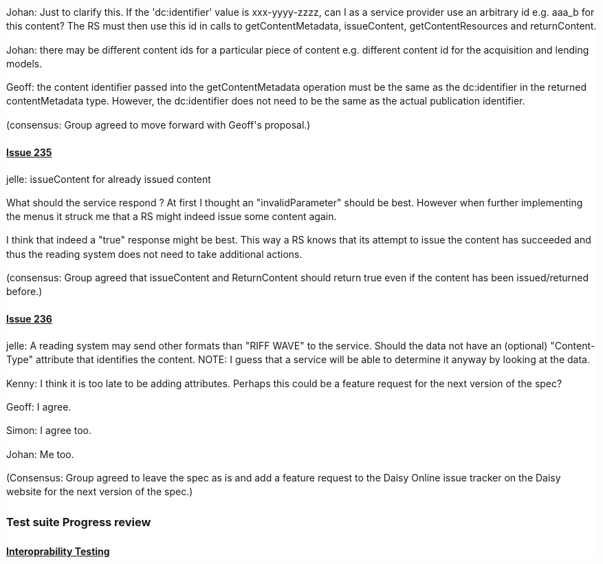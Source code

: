 Johan: Just to clarify this. If the 'dc:identifier' value is xxx-yyyy-zzzz, can I as a
service provider use an arbitrary id e.g. aaa\_b for this content? The RS must then
use this id in calls to getContentMetadata, issueContent, getContentResources and
returnContent.

Johan: there may be different content ids for a particular piece of content e.g. different content id for the acquisition and lending models.

Geoff: the content identifier passed into the getContentMetadata operation must be the same as the dc:identifier in the returned contentMetadata type. However, the dc:identifier does not need to be the same as the actual publication identifier.

(consensus: Group agreed to move forward with Geoff's proposal.)

#### [Issue 235](https://code.google.com/p/daisy-online-delivery/issues/detail?id=235) ####

jelle: issueContent for already issued content

What should the service respond ?
At first I thought an "invalidParameter" should be best.
However when further implementing the menus it struck me that a RS might indeed issue some content again.

I think that indeed a "true" response might be best. This way a RS knows that its attempt to issue the content has
succeeded and thus the reading system does not need to take additional actions.

(consensus: Group agreed that issueContent and ReturnContent should return true even if the content has been issued/returned before.)

#### [Issue 236](https://code.google.com/p/daisy-online-delivery/issues/detail?id=236) ####

jelle: A reading system may send other formats than "RIFF WAVE" to the service.
Should the data not have an (optional) "Content-Type" attribute that
identifies the content.
NOTE: I guess that a service will be able to determine it anyway by looking
at the data.

Kenny: I think it is too late to be adding attributes. Perhaps this could be a feature request for the next version of the spec?

Geoff: I agree.

Simon: I agree too.

Johan: Me too.

(Consensus: Group agreed to leave the spec as is and add a feature request to the Daisy Online issue tracker on the Daisy website for the next version of the spec.)

### Test suite Progress review ###

#### [Interoprability Testing](http://code.google.com/p/daisy-online-delivery/wiki/ProtocolInteroperabilityTesting) ####
